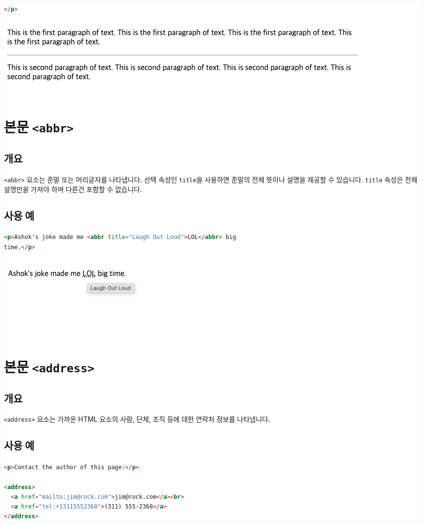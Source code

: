 ```html
</p>
```

![hrtag.png](Text%20Element%2036c98929db304c718c489e7fd81a0a41/hrtag.png)

# 본문 `<abbr>`

## 개요

`<abbr>` 요소는 준말 또는 머리글자를 나타냅니다. 선택 속성인 `title`을 사용하면 준말의 전체 뜻이나 설명을 제공할 수 있습니다. `title` 속성은 전체 설명만을 가져야 하며 다른건 포함할 수 없습니다.

## 사용 예

```html
<p>Ashok's joke made me <abbr title="Laugh Out Loud">LOL</abbr> big
time.</p>
```

![abbr.png](Text%20Element%2036c98929db304c718c489e7fd81a0a41/abbr.png)

# 본문 `<address>`

## 개요

`<address>` 요소는 가까운 HTML 요소의 사람, 단체, 조직 등에 대한 연락처 정보를 나타냅니다.

## 사용 예

```html
<p>Contact the author of this page:</p>

<address>
  <a href="mailto:jim@rock.com">jim@rock.com</a><br>
  <a href="tel:+13115552368">(311) 555-2368</a>
</address>
```
